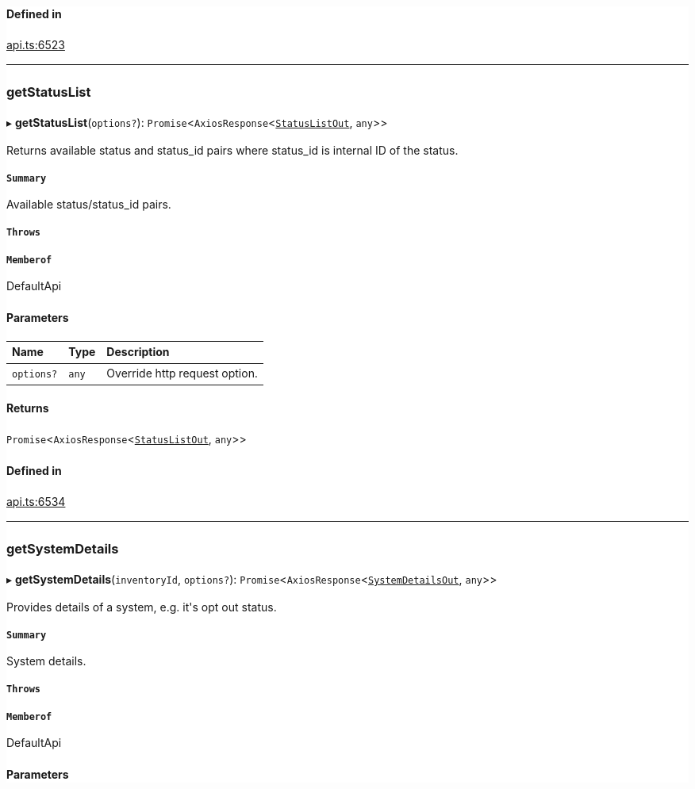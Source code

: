 #### Defined in

[api.ts:6523](https://github.com/RedHatInsights/javascript-clients/blob/master/packages/vulnerabilities/api.ts#L6523)

___

### getStatusList

▸ **getStatusList**(`options?`): `Promise`<`AxiosResponse`<[`StatusListOut`](../interfaces/StatusListOut.md), `any`\>\>

Returns available status and status_id pairs where status_id is internal ID of the status.

**`Summary`**

Available status/status_id pairs.

**`Throws`**

**`Memberof`**

DefaultApi

#### Parameters

| Name | Type | Description |
| :------ | :------ | :------ |
| `options?` | `any` | Override http request option. |

#### Returns

`Promise`<`AxiosResponse`<[`StatusListOut`](../interfaces/StatusListOut.md), `any`\>\>

#### Defined in

[api.ts:6534](https://github.com/RedHatInsights/javascript-clients/blob/master/packages/vulnerabilities/api.ts#L6534)

___

### getSystemDetails

▸ **getSystemDetails**(`inventoryId`, `options?`): `Promise`<`AxiosResponse`<[`SystemDetailsOut`](../interfaces/SystemDetailsOut.md), `any`\>\>

Provides details of a system, e.g. it\'s opt out status.

**`Summary`**

System details.

**`Throws`**

**`Memberof`**

DefaultApi

#### Parameters
